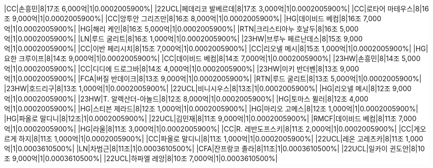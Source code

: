 |CC|손흥민|8|17조 6,000억|1|0.0002005900%|
|22UCL|페데리코 발베르데|8|17조 3,000억|1|0.0002005900%|
|CC|로타어 마테우스|8|16조 9,000억|1|0.0002005900%|
|CC|앙투안 그리즈만|8|16조 8,000억|1|0.0002005900%|
|HG|데이비드 베컴|8|16조 7,000억|1|0.0002005900%|
|HG|해리 케인|8|16조 5,000억|1|0.0002005900%|
|RTN|크리스티아누 호날두|8|16조 5,000억|1|0.0002005900%|
|LN|루드 굴리트|8|16조 1,000억|1|0.0002005900%|
|23HW|브루누 페르난데스|8|15조 9,000억|1|0.0002005900%|
|CC|이반 페리시치|8|15조 7,000억|1|0.0002005900%|
|CC|리오넬 메시|8|15조 1,000억|1|0.0002005900%|
|HG|요한 크루이프|8|14조 9,000억|1|0.0002005900%|
|CC|데이비드 베컴|8|14조 7,000억|1|0.0002005900%|
|23HW|손흥민|8|14조 5,000억|1|0.0002005900%|
|CC|디디에 드로그바|8|14조 4,000억|1|0.0002005900%|
|23HW|미키 반더벤|8|13조 9,000억|1|0.0002005900%|
|FCA|버질 반데이크|8|13조 9,000억|1|0.0002005900%|
|RTN|루드 굴리트|8|13조 5,000억|1|0.0002005900%|
|23HW|호드리구|8|13조 1,000억|1|0.0002005900%|
|22UCL|비니시우스|8|13조|1|0.0002005900%|
|HG|리오넬 메시|8|12조 9,000억|1|0.0002005900%|
|23HW|T. 알렉산더-아놀드|8|12조 8,000억|1|0.0002005900%|
|HG|토마스 뮐러|8|12조 4,000억|1|0.0002005900%|
|HG|스티븐 제라드|8|12조 1,000억|1|0.0002005900%|
|HG|마리오 고메스|8|12조 1,000억|1|0.0002005900%|
|HG|파올로 말디니|8|12조|1|0.0002005900%|
|22UCL|김민재|8|11조 9,000억|1|0.0002005900%|
|RMCF|데이비드 베컴|8|11조 7,000억|1|0.0002005900%|
|HG|라울|8|11조 3,000억|1|0.0002005900%|
|CC|R. 레반도프스키|8|11조 2,000억|1|0.0002005900%|
|CC|게오르게 하지|8|11조 1,000억|1|0.0002005900%|
|CC|파올로 말디니|8|11조 1,000억|1|0.0002005900%|
|22UCL|레온 고레츠카|8|11조 1,000억|1|0.0003610500%|
|LN|차범근|8|11조|1|0.0003610500%|
|CFA|잔프랑코 졸라|8|11조|1|0.0003610500%|
|22UCL|일카이 귄도안|8|10조 9,000억|1|0.0003610500%|
|22UCL|하파엘 레앙|8|10조 7,000억|1|0.0003610500%|